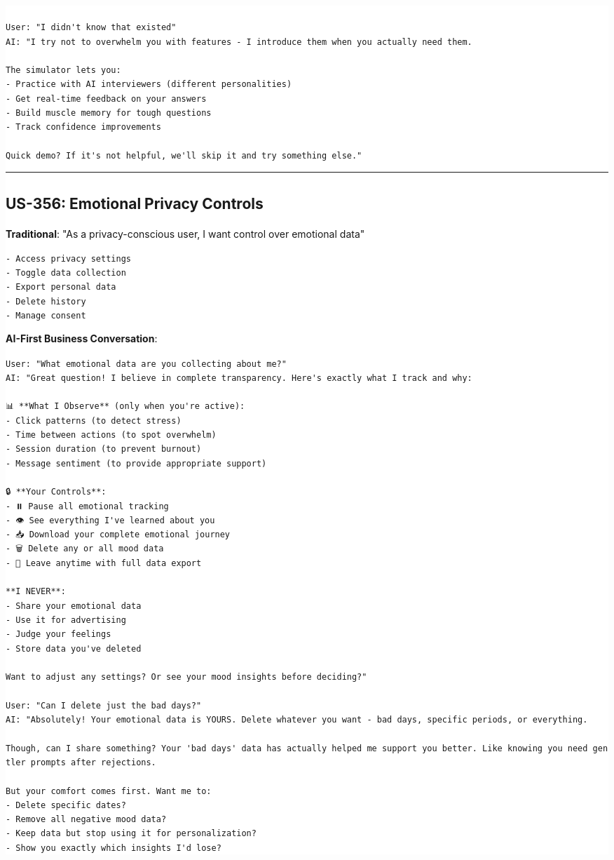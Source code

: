 ```

User: "I didn't know that existed"
AI: "I try not to overwhelm you with features - I introduce them when you actually need them. 

The simulator lets you:
- Practice with AI interviewers (different personalities)
- Get real-time feedback on your answers
- Build muscle memory for tough questions
- Track confidence improvements

Quick demo? If it's not helpful, we'll skip it and try something else."
```

---

## US-356: Emotional Privacy Controls

**Traditional**: "As a privacy-conscious user, I want control over emotional data"
```
- Access privacy settings
- Toggle data collection
- Export personal data
- Delete history
- Manage consent
```

**AI-First Business Conversation**:
```
User: "What emotional data are you collecting about me?"
AI: "Great question! I believe in complete transparency. Here's exactly what I track and why:

📊 **What I Observe** (only when you're active):
- Click patterns (to detect stress)
- Time between actions (to spot overwhelm)
- Session duration (to prevent burnout)
- Message sentiment (to provide appropriate support)

🔒 **Your Controls**:
- ⏸️ Pause all emotional tracking
- 👁️ See everything I've learned about you
- 📥 Download your complete emotional journey
- 🗑️ Delete any or all mood data
- 🚪 Leave anytime with full data export

**I NEVER**:
- Share your emotional data
- Use it for advertising
- Judge your feelings
- Store data you've deleted

Want to adjust any settings? Or see your mood insights before deciding?"

User: "Can I delete just the bad days?"
AI: "Absolutely! Your emotional data is YOURS. Delete whatever you want - bad days, specific periods, or everything.

Though, can I share something? Your 'bad days' data has actually helped me support you better. Like knowing you need gentler prompts after rejections.

But your comfort comes first. Want me to:
- Delete specific dates?
- Remove all negative mood data?
- Keep data but stop using it for personalization?
- Show you exactly which insights I'd lose?
```